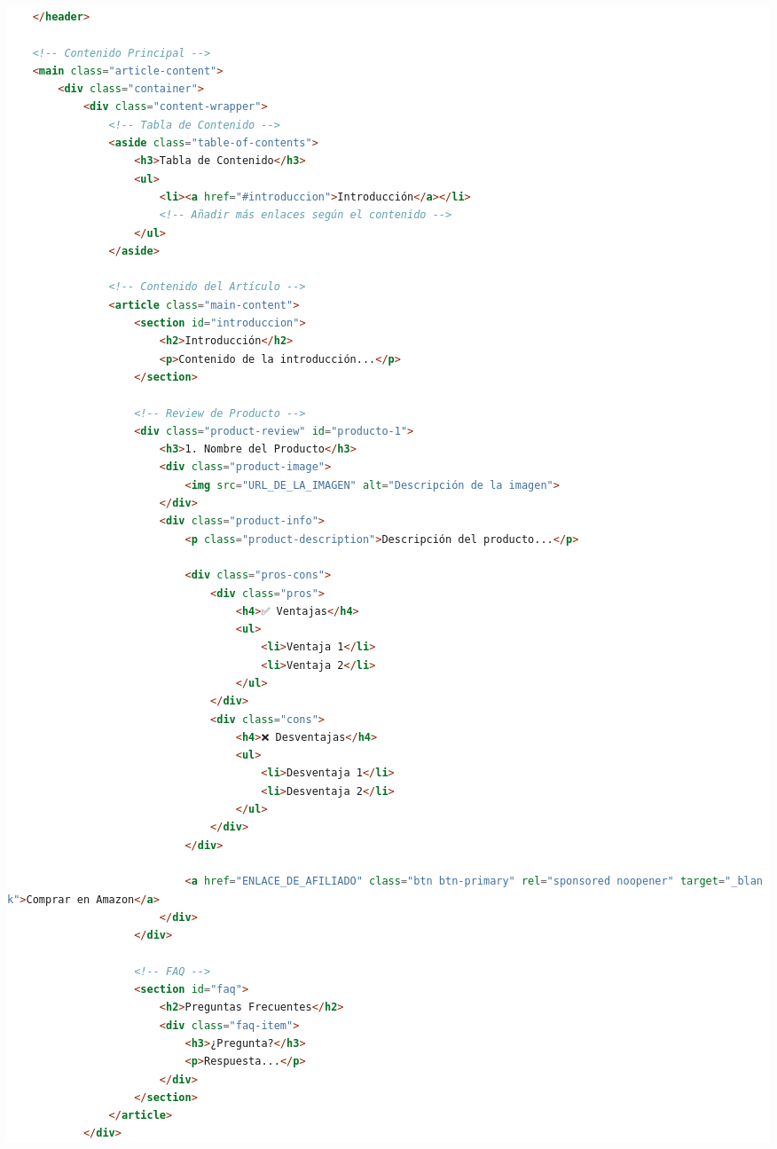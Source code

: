 ```html
    </header>

    <!-- Contenido Principal -->
    <main class="article-content">
        <div class="container">
            <div class="content-wrapper">
                <!-- Tabla de Contenido -->
                <aside class="table-of-contents">
                    <h3>Tabla de Contenido</h3>
                    <ul>
                        <li><a href="#introduccion">Introducción</a></li>
                        <!-- Añadir más enlaces según el contenido -->
                    </ul>
                </aside>

                <!-- Contenido del Artículo -->
                <article class="main-content">
                    <section id="introduccion">
                        <h2>Introducción</h2>
                        <p>Contenido de la introducción...</p>
                    </section>

                    <!-- Review de Producto -->
                    <div class="product-review" id="producto-1">
                        <h3>1. Nombre del Producto</h3>
                        <div class="product-image">
                            <img src="URL_DE_LA_IMAGEN" alt="Descripción de la imagen">
                        </div>
                        <div class="product-info">
                            <p class="product-description">Descripción del producto...</p>
                            
                            <div class="pros-cons">
                                <div class="pros">
                                    <h4>✅ Ventajas</h4>
                                    <ul>
                                        <li>Ventaja 1</li>
                                        <li>Ventaja 2</li>
                                    </ul>
                                </div>
                                <div class="cons">
                                    <h4>❌ Desventajas</h4>
                                    <ul>
                                        <li>Desventaja 1</li>
                                        <li>Desventaja 2</li>
                                    </ul>
                                </div>
                            </div>
                            
                            <a href="ENLACE_DE_AFILIADO" class="btn btn-primary" rel="sponsored noopener" target="_blank">Comprar en Amazon</a>
                        </div>
                    </div>

                    <!-- FAQ -->
                    <section id="faq">
                        <h2>Preguntas Frecuentes</h2>
                        <div class="faq-item">
                            <h3>¿Pregunta?</h3>
                            <p>Respuesta...</p>
                        </div>
                    </section>
                </article>
            </div>
```
